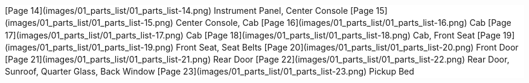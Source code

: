 
<tr>
<td class="org-left">[Page 14](images/01_parts_list/01_parts_list-14.png)</td>
<td class="org-left">Instrument Panel, Center Console</td>
</tr>


<tr>
<td class="org-left">[Page 15](images/01_parts_list/01_parts_list-15.png)</td>
<td class="org-left">Center Console, Cab</td>
</tr>


<tr>
<td class="org-left">[Page 16](images/01_parts_list/01_parts_list-16.png)</td>
<td class="org-left">Cab</td>
</tr>


<tr>
<td class="org-left">[Page 17](images/01_parts_list/01_parts_list-17.png)</td>
<td class="org-left">Cab</td>
</tr>


<tr>
<td class="org-left">[Page 18](images/01_parts_list/01_parts_list-18.png)</td>
<td class="org-left">Cab, Front Seat</td>
</tr>


<tr>
<td class="org-left">[Page 19](images/01_parts_list/01_parts_list-19.png)</td>
<td class="org-left">Front Seat, Seat Belts</td>
</tr>


<tr>
<td class="org-left">[Page 20](images/01_parts_list/01_parts_list-20.png)</td>
<td class="org-left">Front Door</td>
</tr>


<tr>
<td class="org-left">[Page 21](images/01_parts_list/01_parts_list-21.png)</td>
<td class="org-left">Rear Door</td>
</tr>


<tr>
<td class="org-left">[Page 22](images/01_parts_list/01_parts_list-22.png)</td>
<td class="org-left">Rear Door, Sunroof, Quarter Glass, Back Window</td>
</tr>


<tr>
<td class="org-left">[Page 23](images/01_parts_list/01_parts_list-23.png)</td>
<td class="org-left">Pickup Bed</td>
</tr>
